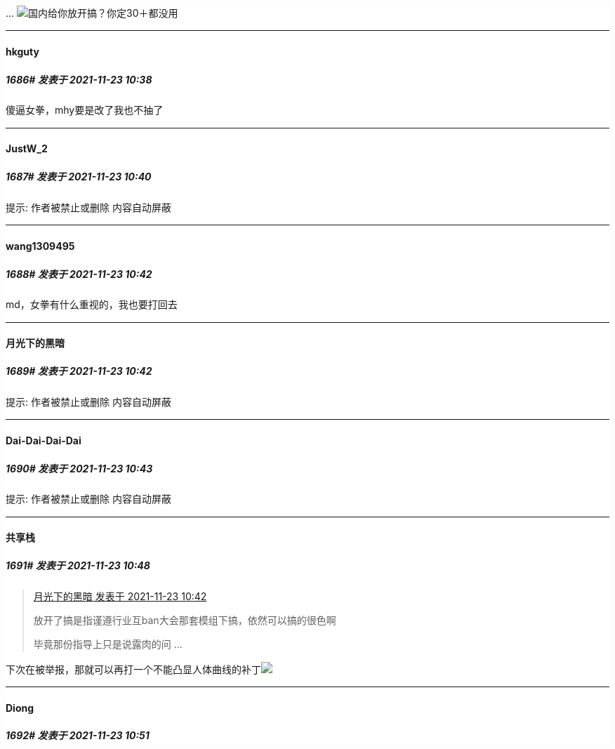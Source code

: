  ...</blockquote>
<img src="https://static.saraba1st.com/image/smiley/face2017/065.png" referrerpolicy="no-referrer">国内给你放开搞？你定30＋都没用

*****

####  hkguty  
##### 1686#       发表于 2021-11-23 10:38

傻逼女拳，mhy要是改了我也不抽了

*****

####  JustW_2  
##### 1687#       发表于 2021-11-23 10:40

提示: 作者被禁止或删除 内容自动屏蔽

*****

####  wang1309495  
##### 1688#       发表于 2021-11-23 10:42

md，女拳有什么重视的，我也要打回去

*****

####  月光下的黑暗  
##### 1689#       发表于 2021-11-23 10:42

提示: 作者被禁止或删除 内容自动屏蔽

*****

####  Dai-Dai-Dai-Dai  
##### 1690#       发表于 2021-11-23 10:43

提示: 作者被禁止或删除 内容自动屏蔽

*****

####  共享栈  
##### 1691#       发表于 2021-11-23 10:48

<blockquote><a href="httphttps://bbs.saraba1st.com/2b/forum.php?mod=redirect&amp;goto=findpost&amp;pid=53661673&amp;ptid=2037125" target="_blank">月光下的黑暗 发表于 2021-11-23 10:42</a>

放开了搞是指谨遵行业互ban大会那套模组下搞，依然可以搞的很色啊

毕竟那份指导上只是说露肉的问 ...</blockquote>
下次在被举报，那就可以再打一个不能凸显人体曲线的补丁<img src="https://static.saraba1st.com/image/smiley/face2017/067.png" referrerpolicy="no-referrer">

*****

####  Diong  
##### 1692#       发表于 2021-11-23 10:51
